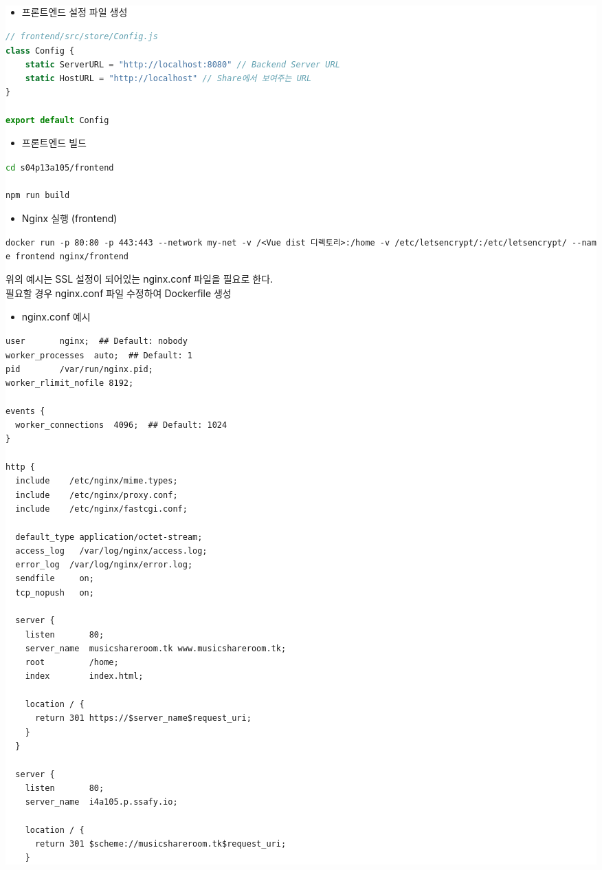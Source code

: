 - 프론트엔드 설정 파일 생성
```javascript
// frontend/src/store/Config.js
class Config {
    static ServerURL = "http://localhost:8080" // Backend Server URL
    static HostURL = "http://localhost" // Share에서 보여주는 URL 
}

export default Config
```

- 프론트엔드 빌드
```bash
cd s04p13a105/frontend
  
npm run build
```

- Nginx 실행 (frontend)
```
docker run -p 80:80 -p 443:443 --network my-net -v /<Vue dist 디렉토리>:/home -v /etc/letsencrypt/:/etc/letsencrypt/ --name frontend nginx/frontend
```
위의 예시는 SSL 설정이 되어있는 nginx.conf 파일을 필요로 한다.  
필요할 경우 nginx.conf 파일 수정하여 Dockerfile 생성  

- nginx.conf 예시
```
user       nginx;  ## Default: nobody
worker_processes  auto;  ## Default: 1
pid        /var/run/nginx.pid;
worker_rlimit_nofile 8192;

events {
  worker_connections  4096;  ## Default: 1024
}

http {
  include    /etc/nginx/mime.types;
  include    /etc/nginx/proxy.conf;
  include    /etc/nginx/fastcgi.conf;

  default_type application/octet-stream;
  access_log   /var/log/nginx/access.log;
  error_log  /var/log/nginx/error.log;
  sendfile     on;
  tcp_nopush   on;

  server {
    listen       80;
    server_name  musicshareroom.tk www.musicshareroom.tk;
    root         /home;
    index        index.html;

    location / {
      return 301 https://$server_name$request_uri;
    }
  }

  server {
    listen       80;
    server_name  i4a105.p.ssafy.io;

    location / {
      return 301 $scheme://musicshareroom.tk$request_uri;
    }
```
